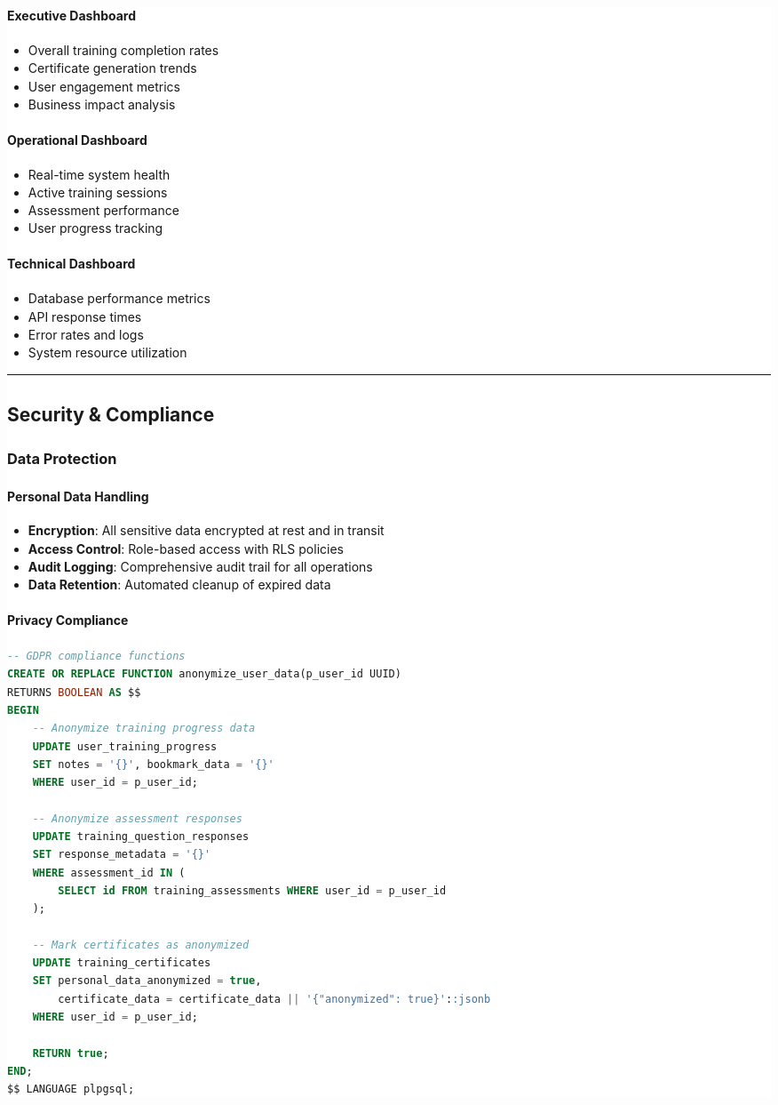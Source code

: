 #### Executive Dashboard
- Overall training completion rates
- Certificate generation trends
- User engagement metrics
- Business impact analysis

#### Operational Dashboard
- Real-time system health
- Active training sessions
- Assessment performance
- User progress tracking

#### Technical Dashboard
- Database performance metrics
- API response times
- Error rates and logs
- System resource utilization

---

## Security & Compliance

### Data Protection

#### Personal Data Handling
- **Encryption**: All sensitive data encrypted at rest and in transit
- **Access Control**: Role-based access with RLS policies
- **Audit Logging**: Comprehensive audit trail for all operations
- **Data Retention**: Automated cleanup of expired data

#### Privacy Compliance
```sql
-- GDPR compliance functions
CREATE OR REPLACE FUNCTION anonymize_user_data(p_user_id UUID)
RETURNS BOOLEAN AS $$
BEGIN
    -- Anonymize training progress data
    UPDATE user_training_progress
    SET notes = '{}', bookmark_data = '{}'
    WHERE user_id = p_user_id;
    
    -- Anonymize assessment responses
    UPDATE training_question_responses
    SET response_metadata = '{}'
    WHERE assessment_id IN (
        SELECT id FROM training_assessments WHERE user_id = p_user_id
    );
    
    -- Mark certificates as anonymized
    UPDATE training_certificates
    SET personal_data_anonymized = true,
        certificate_data = certificate_data || '{"anonymized": true}'::jsonb
    WHERE user_id = p_user_id;
    
    RETURN true;
END;
$$ LANGUAGE plpgsql;
```
